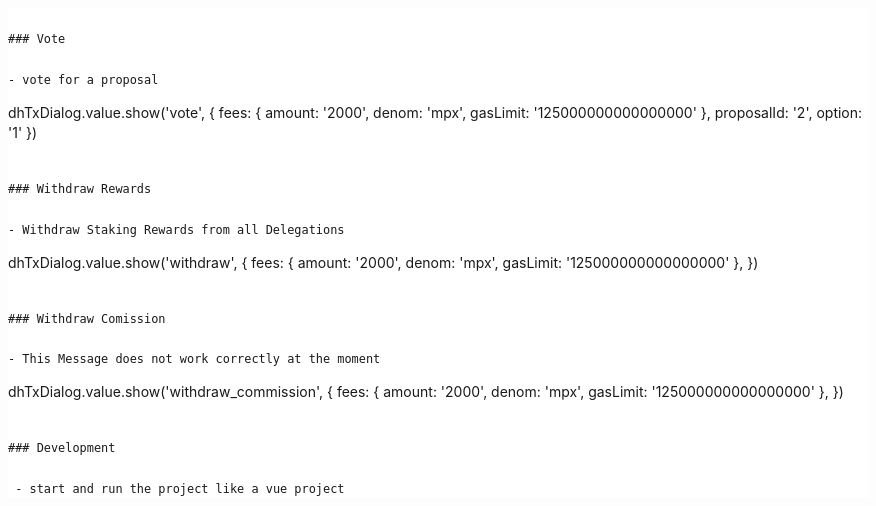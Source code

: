 ```

### Vote

- vote for a proposal

```

dhTxDialog.value.show('vote', {
    fees: {
        amount: '2000',
        denom: 'mpx',
        gasLimit: '125000000000000000'
    },
    proposalId: '2',
    option: '1'
})

```

### Withdraw Rewards

- Withdraw Staking Rewards from all Delegations

```

dhTxDialog.value.show('withdraw', {
    fees: {
        amount: '2000',
        denom: 'mpx',
        gasLimit: '125000000000000000'
    },
})

```

### Withdraw Comission

- This Message does not work correctly at the moment

```

dhTxDialog.value.show('withdraw_commission', {
    fees: {
        amount: '2000',
        denom: 'mpx',
        gasLimit: '125000000000000000'
    },
})

```

### Development

 - start and run the project like a vue project

 ```
